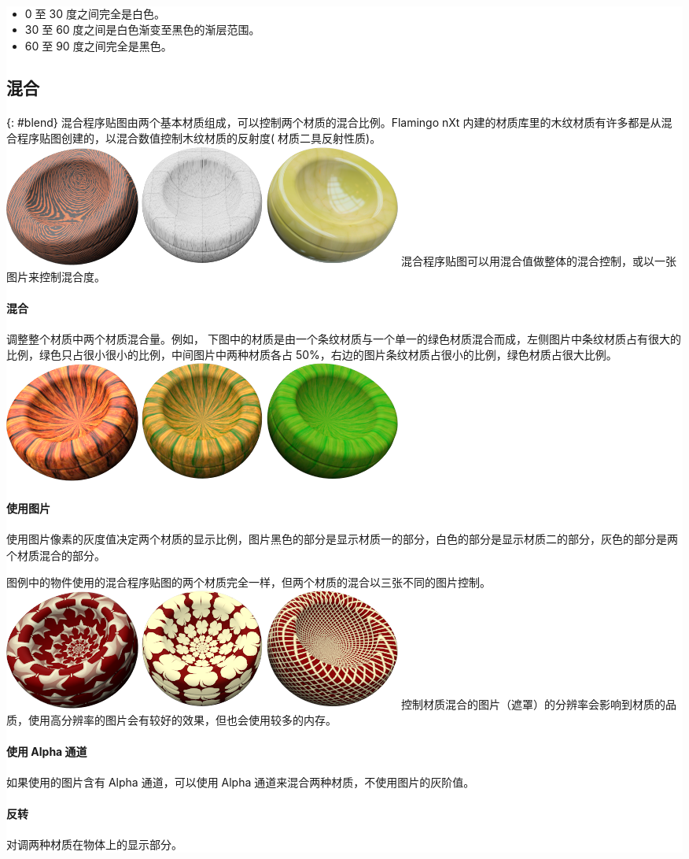 * 0 至 30 度之间完全是白色。
* 30 至 60 度之间是白色渐变至黑色的渐层范围。
* 60 至 90 度之间完全是黑色。

## 混合
{: #blend}
混合程序贴图由两个基本材质组成，可以控制两个材质的混合比例。Flamingo nXt 内建的材质库里的木纹材质有许多都是从混合程序贴图创建的，以混合数值控制木纹材质的反射度( 材质二具反射性质)。
![images/blend-001.png](images/blend-001.png)
混合程序贴图可以用混合值做整体的混合控制，或以一张图片来控制混合度。

#### 混合
调整整个材质中两个材质混合量。例如， 下图中的材质是由一个条纹材质与一个单一的绿色材质混合而成，左侧图片中条纹材质占有很大的比例，绿色只占很小很小的比例，中间图片中两种材质各占 50%，右边的图片条纹材质占很小的比例，绿色材质占很大比例。
![images/blendpercent.png](images/blendpercent.png)

#### 使用图片
使用图片像素的灰度值决定两个材质的显示比例，图片黑色的部分是显示材质一的部分，白色的部分是显示材质二的部分，灰色的部分是两个材质混合的部分。

图例中的物件使用的混合程序贴图的两个材质完全一样，但两个材质的混合以三张不同的图片控制。
![images/blendmask.png](images/blendmask.png)
控制材质混合的图片（遮罩）的分辨率会影响到材质的品质，使用高分辨率的图片会有较好的效果，但也会使用较多的内存。

#### 使用 Alpha 通道
如果使用的图片含有 Alpha 通道，可以使用 Alpha 通道来混合两种材质，不使用图片的灰阶值。

#### 反转
对调两种材质在物体上的显示部分。
